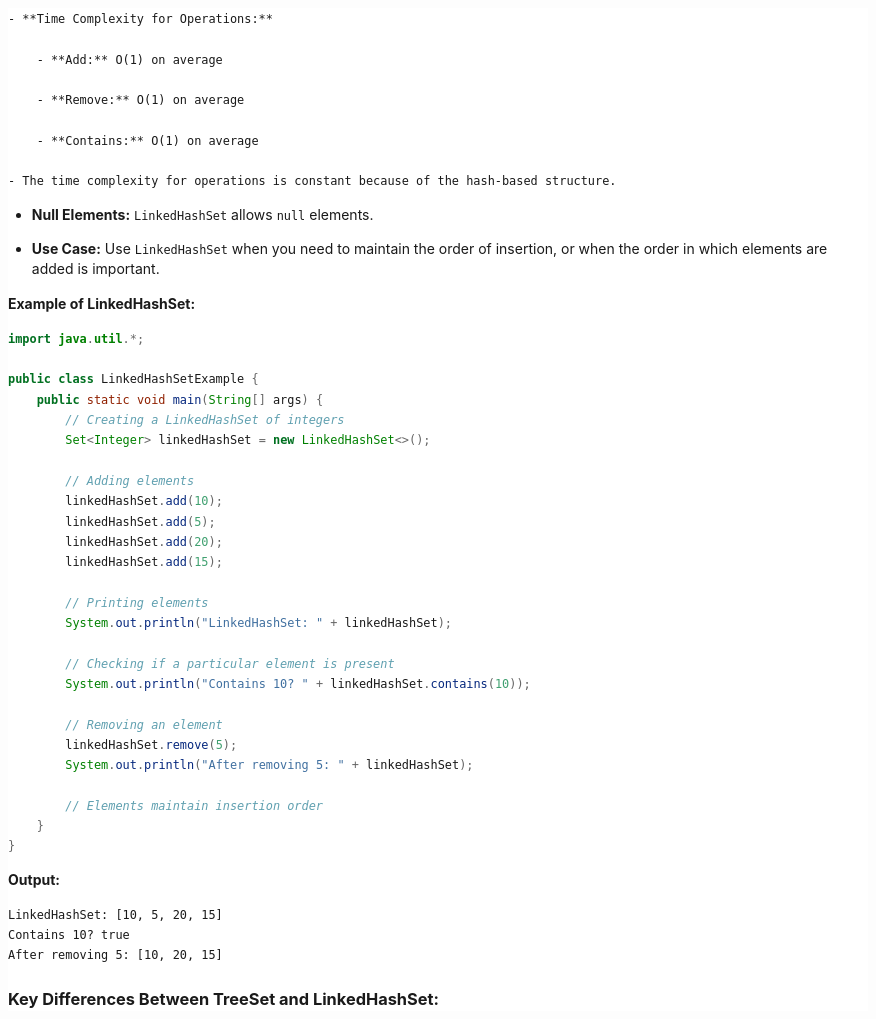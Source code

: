    - **Time Complexity for Operations:**
        
        - **Add:** O(1) on average
            
        - **Remove:** O(1) on average
            
        - **Contains:** O(1) on average
            
    - The time complexity for operations is constant because of the hash-based structure.
        
- **Null Elements:** `LinkedHashSet` allows `null` elements.
    
- **Use Case:** Use `LinkedHashSet` when you need to maintain the order of insertion, or when the order in which elements are added is important.
    

**Example of LinkedHashSet:**

```java
import java.util.*;

public class LinkedHashSetExample {
    public static void main(String[] args) {
        // Creating a LinkedHashSet of integers
        Set<Integer> linkedHashSet = new LinkedHashSet<>();
        
        // Adding elements
        linkedHashSet.add(10);
        linkedHashSet.add(5);
        linkedHashSet.add(20);
        linkedHashSet.add(15);
        
        // Printing elements
        System.out.println("LinkedHashSet: " + linkedHashSet);
        
        // Checking if a particular element is present
        System.out.println("Contains 10? " + linkedHashSet.contains(10));
        
        // Removing an element
        linkedHashSet.remove(5);
        System.out.println("After removing 5: " + linkedHashSet);
        
        // Elements maintain insertion order
    }
}
```

**Output:**

```
LinkedHashSet: [10, 5, 20, 15]
Contains 10? true
After removing 5: [10, 20, 15]
```

### **Key Differences Between TreeSet and LinkedHashSet:**

